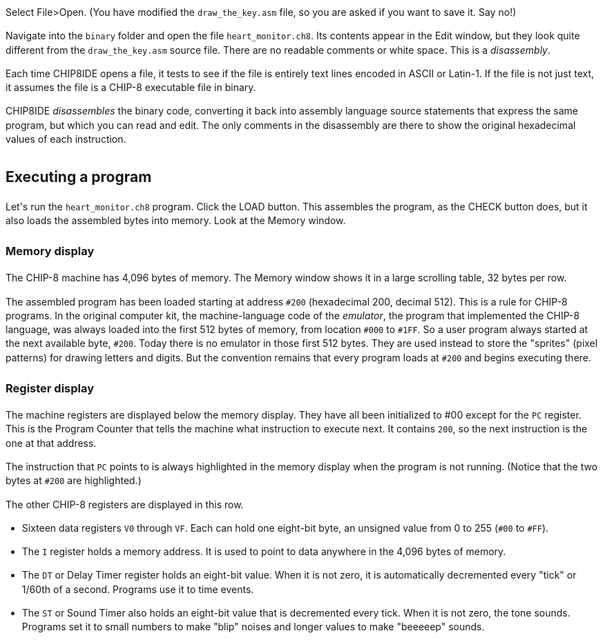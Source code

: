 Select File>Open. (You have modified the `draw_the_key.asm` file, so you are asked if you want to save it. Say no!)

Navigate into the `binary` folder and open the file `heart_monitor.ch8`. Its contents appear in the Edit window, but they look quite different from the `draw_the_key.asm` source file. There are no readable comments or white space. This is a *disassembly*.

Each time CHIP8IDE opens a file, it tests to see if the file is entirely text lines encoded in ASCII or Latin-1. If the file is not just text, it assumes the file is a CHIP-8 executable file in binary.

CHIP8IDE *disassembles* the binary code, converting it back into assembly language source statements that express the same program, but which you can read and edit. The only comments in the disassembly are there to show the original hexadecimal values of each instruction.

## <a name='EX'></a> Executing a program

Let's run the `heart_monitor.ch8` program. Click the LOAD button. This assembles the program, as the CHECK button does, but it also loads the assembled bytes into memory. Look at the Memory window.

### Memory display

The CHIP-8 machine has 4,096 bytes of memory. The Memory window shows it in a large scrolling table, 32 bytes per row. 

The assembled program has been loaded starting at address `#200` (hexadecimal 200, decimal 512). This is a rule for CHIP-8 programs. In the original computer kit, the machine-language code of the *emulator*, the program that implemented the CHIP-8 language, was always loaded into the first 512 bytes of memory, from location `#000` to `#1FF`. So a user program always started at the next available byte, `#200`. Today there is no emulator in those first 512 bytes. They are used instead to store the "sprites" (pixel patterns) for drawing letters and digits. But the convention remains that every program loads at `#200` and begins executing there.

### Register display

The machine registers are displayed below the memory display. They have all been initialized to #00 except for the `PC` register. This is the Program Counter that tells the machine what instruction to execute next. It contains `200`, so the next instruction is the one at that address.

The instruction that `PC` points to is always highlighted in the memory display when the program is not running. (Notice that the two bytes at `#200` are highlighted.)

The other CHIP-8 registers are displayed in this row.

* Sixteen data registers `V0` through `VF`. Each can hold one eight-bit byte, an unsigned value from 0 to 255 (`#00` to `#FF`).

* The `I` register holds a memory address. It is used to point to data anywhere in the 4,096 bytes of memory.

* The `DT` or Delay Timer register holds an eight-bit value. When it is not zero, it is automatically decremented every "tick" or 1/60th of a second. Programs use it to time events.

* The `ST` or Sound Timer also holds an eight-bit value that is decremented every tick. When it is not zero, the tone sounds. Programs set it to small numbers to make "blip" noises and longer values to make "beeeeep" sounds.
